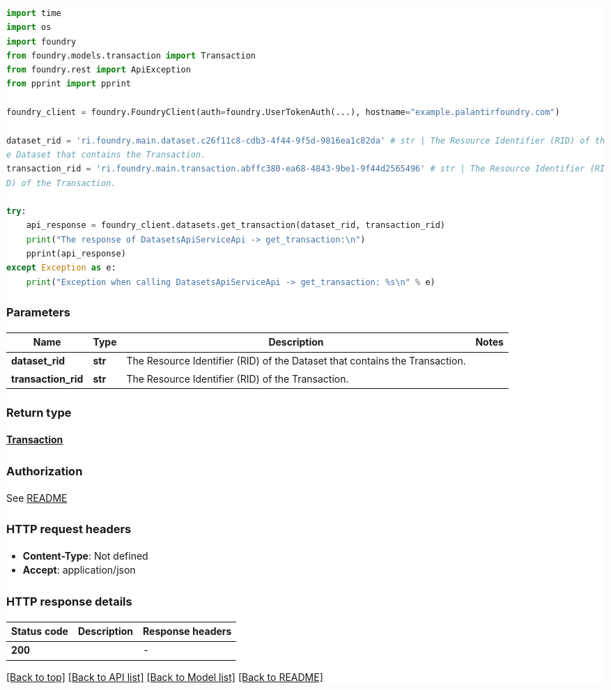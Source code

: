 ```python
import time
import os
import foundry
from foundry.models.transaction import Transaction
from foundry.rest import ApiException
from pprint import pprint

foundry_client = foundry.FoundryClient(auth=foundry.UserTokenAuth(...), hostname="example.palantirfoundry.com")

dataset_rid = 'ri.foundry.main.dataset.c26f11c8-cdb3-4f44-9f5d-9816ea1c82da' # str | The Resource Identifier (RID) of the Dataset that contains the Transaction.
transaction_rid = 'ri.foundry.main.transaction.abffc380-ea68-4843-9be1-9f44d2565496' # str | The Resource Identifier (RID) of the Transaction.

try:
    api_response = foundry_client.datasets.get_transaction(dataset_rid, transaction_rid)
    print("The response of DatasetsApiServiceApi -> get_transaction:\n")
    pprint(api_response)
except Exception as e:
    print("Exception when calling DatasetsApiServiceApi -> get_transaction: %s\n" % e)
```



### Parameters

Name | Type | Description  | Notes
------------- | ------------- | ------------- | -------------
**dataset_rid** | **str**| The Resource Identifier (RID) of the Dataset that contains the Transaction. |
**transaction_rid** | **str**| The Resource Identifier (RID) of the Transaction. |

### Return type

[**Transaction**](Transaction.md)

### Authorization

See [README](../README.md#authorization)

### HTTP request headers

- **Content-Type**: Not defined
- **Accept**: application/json

### HTTP response details

| Status code | Description | Response headers |
|-------------|-------------|------------------|
**200** |  |  -  |

[\[Back to top\]](#) [\[Back to API list\]](../README.md#documentation-for-api-endpoints) [\[Back to Model list\]](../README.md#documentation-for-models) [\[Back to README\]](../README.md)
